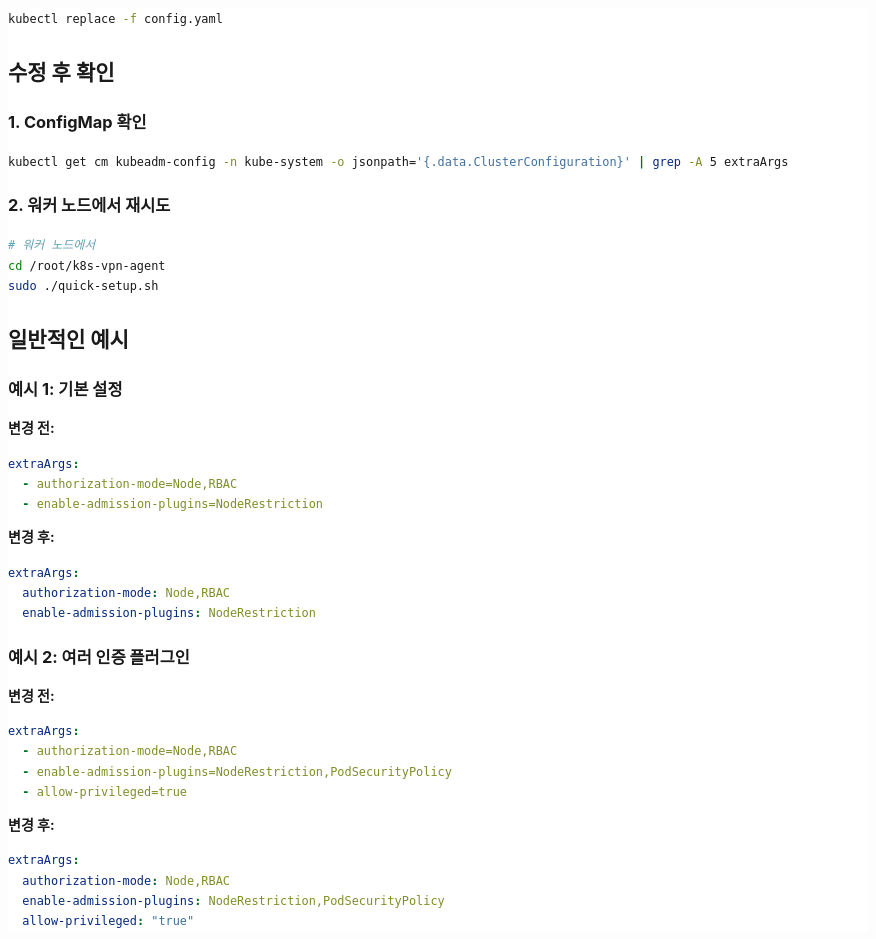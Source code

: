 ```bash
kubectl replace -f config.yaml
```

## 수정 후 확인

### 1. ConfigMap 확인

```bash
kubectl get cm kubeadm-config -n kube-system -o jsonpath='{.data.ClusterConfiguration}' | grep -A 5 extraArgs
```

### 2. 워커 노드에서 재시도

```bash
# 워커 노드에서
cd /root/k8s-vpn-agent
sudo ./quick-setup.sh
```

## 일반적인 예시

### 예시 1: 기본 설정

**변경 전:**
```yaml
extraArgs:
  - authorization-mode=Node,RBAC
  - enable-admission-plugins=NodeRestriction
```

**변경 후:**
```yaml
extraArgs:
  authorization-mode: Node,RBAC
  enable-admission-plugins: NodeRestriction
```

### 예시 2: 여러 인증 플러그인

**변경 전:**
```yaml
extraArgs:
  - authorization-mode=Node,RBAC
  - enable-admission-plugins=NodeRestriction,PodSecurityPolicy
  - allow-privileged=true
```

**변경 후:**
```yaml
extraArgs:
  authorization-mode: Node,RBAC
  enable-admission-plugins: NodeRestriction,PodSecurityPolicy
  allow-privileged: "true"
```
